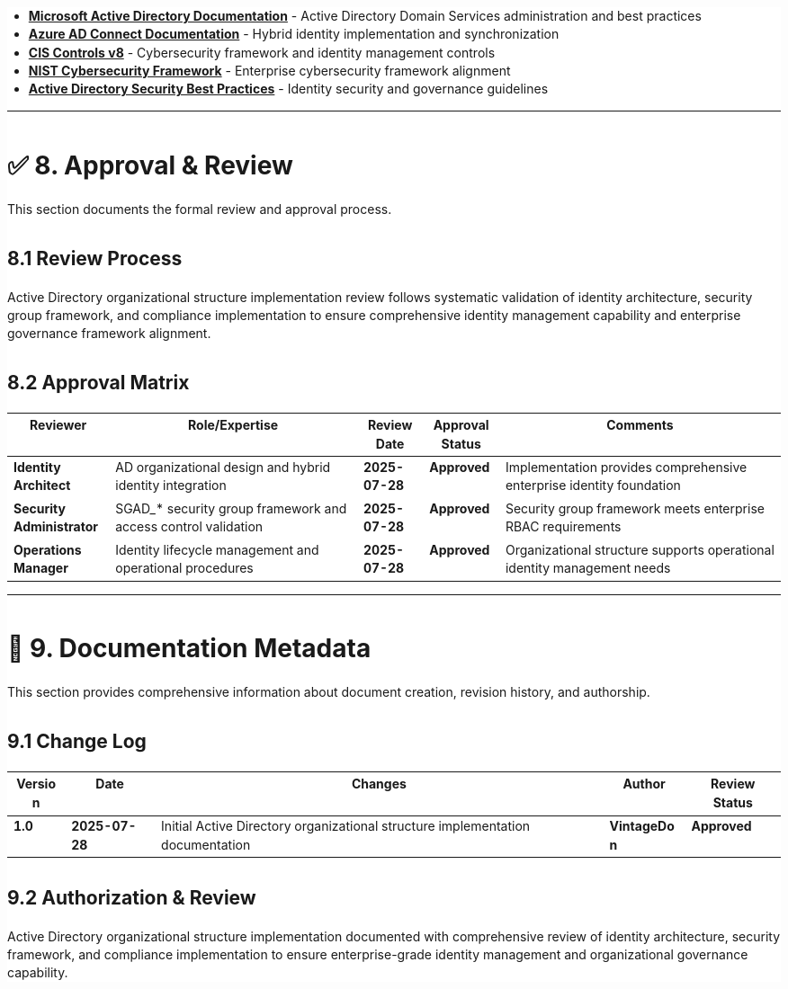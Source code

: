 - **[Microsoft Active Directory Documentation](https://docs.microsoft.com/en-us/windows-server/identity/ad-ds/)** - Active Directory Domain Services administration and best practices
- **[Azure AD Connect Documentation](https://docs.microsoft.com/en-us/azure/active-directory/hybrid/)** - Hybrid identity implementation and synchronization
- **[CIS Controls v8](https://www.cisecurity.org/controls/)** - Cybersecurity framework and identity management controls
- **[NIST Cybersecurity Framework](https://www.nist.gov/cyberframework)** - Enterprise cybersecurity framework alignment
- **[Active Directory Security Best Practices](https://docs.microsoft.com/en-us/windows-server/identity/ad-ds/plan/security-best-practices)** - Identity security and governance guidelines

---

# ✅ **8. Approval & Review**

This section documents the formal review and approval process.

## **8.1 Review Process**

Active Directory organizational structure implementation review follows systematic validation of identity architecture, security group framework, and compliance implementation to ensure comprehensive identity management capability and enterprise governance framework alignment.

## **8.2 Approval Matrix**

| **Reviewer** | **Role/Expertise** | **Review Date** | **Approval Status** | **Comments** |
|-------------|-------------------|----------------|-------------------|--------------|
| **Identity Architect** | AD organizational design and hybrid identity integration | **2025-07-28** | **Approved** | Implementation provides comprehensive enterprise identity foundation |
| **Security Administrator** | SGAD_* security group framework and access control validation | **2025-07-28** | **Approved** | Security group framework meets enterprise RBAC requirements |
| **Operations Manager** | Identity lifecycle management and operational procedures | **2025-07-28** | **Approved** | Organizational structure supports operational identity management needs |

---

# 📜 **9. Documentation Metadata**

This section provides comprehensive information about document creation, revision history, and authorship.

## **9.1 Change Log**

| **Version** | **Date** | **Changes** | **Author** | **Review Status** |
|------------|---------|-------------|------------|------------------|
| **1.0** | **2025-07-28** | Initial Active Directory organizational structure implementation documentation | **VintageDon** | **Approved** |

## **9.2 Authorization & Review**

Active Directory organizational structure implementation documented with comprehensive review of identity architecture, security framework, and compliance implementation to ensure enterprise-grade identity management and organizational governance capability.
